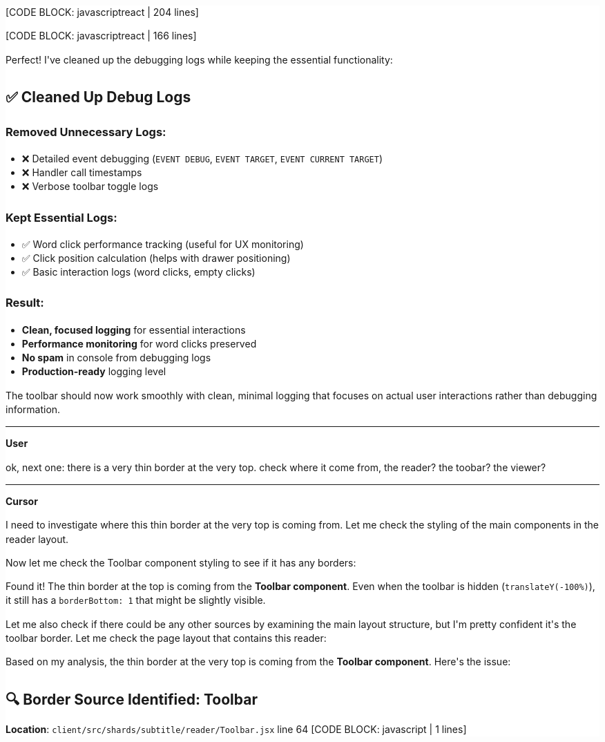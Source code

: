 [CODE BLOCK: javascriptreact | 204 lines]

[CODE BLOCK: javascriptreact | 166 lines]

Perfect! I've cleaned up the debugging logs while keeping the essential functionality:

## **✅ Cleaned Up Debug Logs**

### **Removed Unnecessary Logs:**
- ❌ Detailed event debugging (`EVENT DEBUG`, `EVENT TARGET`, `EVENT CURRENT TARGET`)
- ❌ Handler call timestamps
- ❌ Verbose toolbar toggle logs

### **Kept Essential Logs:**
- ✅ Word click performance tracking (useful for UX monitoring)
- ✅ Click position calculation (helps with drawer positioning)
- ✅ Basic interaction logs (word clicks, empty clicks)

### **Result:**
- **Clean, focused logging** for essential interactions
- **Performance monitoring** for word clicks preserved
- **No spam** in console from debugging logs
- **Production-ready** logging level

The toolbar should now work smoothly with clean, minimal logging that focuses on actual user interactions rather than debugging information.

---

**User**

ok, next one: there is a very thin border at the very top. check where it come from, the reader? the toobar? the viewer?

---

**Cursor**

I need to investigate where this thin border at the very top is coming from. Let me check the styling of the main components in the reader layout.

Now let me check the Toolbar component styling to see if it has any borders:

Found it! The thin border at the top is coming from the **Toolbar component**. Even when the toolbar is hidden (`translateY(-100%)`), it still has a `borderBottom: 1` that might be slightly visible.

Let me also check if there could be any other sources by examining the main layout structure, but I'm pretty confident it's the toolbar border. Let me check the page layout that contains this reader:

Based on my analysis, the thin border at the very top is coming from the **Toolbar component**. Here's the issue:

## **🔍 Border Source Identified: Toolbar**

**Location**: `client/src/shards/subtitle/reader/Toolbar.jsx` line 64
[CODE BLOCK: javascript | 1 lines]
